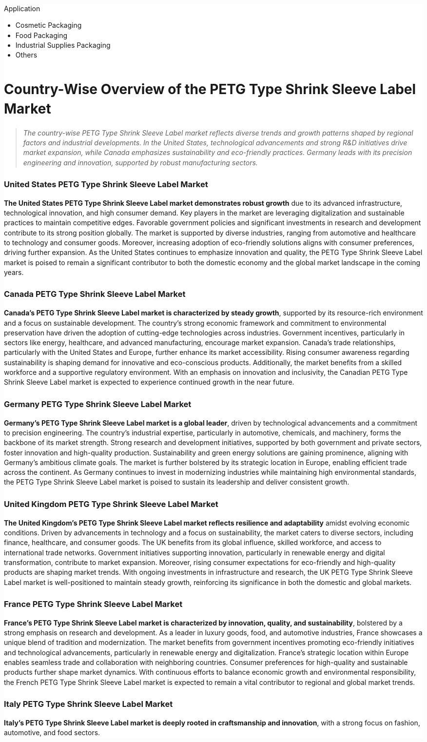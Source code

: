 Application</h3><ul><li>Cosmetic Packaging</li><li>Food Packaging</li><li>Industrial Supplies Packaging</li><li>Others</li></ul><h1><span class="">Country-Wise Overview of the PETG Type Shrink Sleeve Label Market<br /></span></h1><blockquote><p><em><span class="">The country-wise PETG Type Shrink Sleeve Label market reflects diverse trends and growth patterns shaped by regional factors and industrial developments. In the United States, technological advancements and strong R&amp;D initiatives drive market expansion, while Canada emphasizes sustainability and eco-friendly practices. Germany leads with its precision engineering and innovation, supported by robust manufacturing sectors.</span></em></p></blockquote><h3><strong>United States PETG Type Shrink Sleeve Label Market</strong></h3><p><strong>The United States PETG Type Shrink Sleeve Label market demonstrates robust growth</strong> due to its advanced infrastructure, technological innovation, and high consumer demand. Key players in the market are leveraging digitalization and sustainable practices to maintain competitive edges. Favorable government policies and significant investments in research and development contribute to its strong position globally. The market is supported by diverse industries, ranging from automotive and healthcare to technology and consumer goods. Moreover, increasing adoption of eco-friendly solutions aligns with consumer preferences, driving further expansion. As the United States continues to emphasize innovation and quality, the PETG Type Shrink Sleeve Label market is poised to remain a significant contributor to both the domestic economy and the global market landscape in the coming years.</p><h3><strong>Canada PETG Type Shrink Sleeve Label Market</strong></h3><p><strong>Canada&rsquo;s PETG Type Shrink Sleeve Label market is characterized by steady growth</strong>, supported by its resource-rich environment and a focus on sustainable development. The country&rsquo;s strong economic framework and commitment to environmental preservation have driven the adoption of cutting-edge technologies across industries. Government incentives, particularly in sectors like energy, healthcare, and advanced manufacturing, encourage market expansion. Canada&rsquo;s trade relationships, particularly with the United States and Europe, further enhance its market accessibility. Rising consumer awareness regarding sustainability is shaping demand for innovative and eco-conscious products. Additionally, the market benefits from a skilled workforce and a supportive regulatory environment. With an emphasis on innovation and inclusivity, the Canadian PETG Type Shrink Sleeve Label market is expected to experience continued growth in the near future.</p><h3><strong>Germany PETG Type Shrink Sleeve Label Market</strong></h3><p><strong>Germany&rsquo;s PETG Type Shrink Sleeve Label market is a global leader</strong>, driven by technological advancements and a commitment to precision engineering. The country&rsquo;s industrial expertise, particularly in automotive, chemicals, and machinery, forms the backbone of its market strength. Strong research and development initiatives, supported by both government and private sectors, foster innovation and high-quality production. Sustainability and green energy solutions are gaining prominence, aligning with Germany&rsquo;s ambitious climate goals. The market is further bolstered by its strategic location in Europe, enabling efficient trade across the continent. As Germany continues to invest in modernizing industries while maintaining high environmental standards, the PETG Type Shrink Sleeve Label market is poised to sustain its leadership and deliver consistent growth.</p><h3><strong>United Kingdom PETG Type Shrink Sleeve Label Market</strong></h3><p><strong>The United Kingdom&rsquo;s PETG Type Shrink Sleeve Label market reflects resilience and adaptability</strong> amidst evolving economic conditions. Driven by advancements in technology and a focus on sustainability, the market caters to diverse sectors, including finance, healthcare, and consumer goods. The UK benefits from its global influence, skilled workforce, and access to international trade networks. Government initiatives supporting innovation, particularly in renewable energy and digital transformation, contribute to market expansion. Moreover, rising consumer expectations for eco-friendly and high-quality products are shaping market trends. With ongoing investments in infrastructure and research, the UK PETG Type Shrink Sleeve Label market is well-positioned to maintain steady growth, reinforcing its significance in both the domestic and global markets.</p><h3><strong>France PETG Type Shrink Sleeve Label Market</strong></h3><p><strong>France&rsquo;s PETG Type Shrink Sleeve Label market is characterized by innovation, quality, and sustainability</strong>, bolstered by a strong emphasis on research and development. As a leader in luxury goods, food, and automotive industries, France showcases a unique blend of tradition and modernization. The market benefits from government incentives promoting eco-friendly initiatives and technological advancements, particularly in renewable energy and digitalization. France&rsquo;s strategic location within Europe enables seamless trade and collaboration with neighboring countries. Consumer preferences for high-quality and sustainable products further shape market dynamics. With continuous efforts to balance economic growth and environmental responsibility, the French PETG Type Shrink Sleeve Label market is expected to remain a vital contributor to regional and global market trends.</p><h3><strong>Italy PETG Type Shrink Sleeve Label Market</strong></h3><p><strong>Italy&rsquo;s PETG Type Shrink Sleeve Label market is deeply rooted in craftsmanship and innovation</strong>, with a strong focus on fashion, automotive, and food sectors.